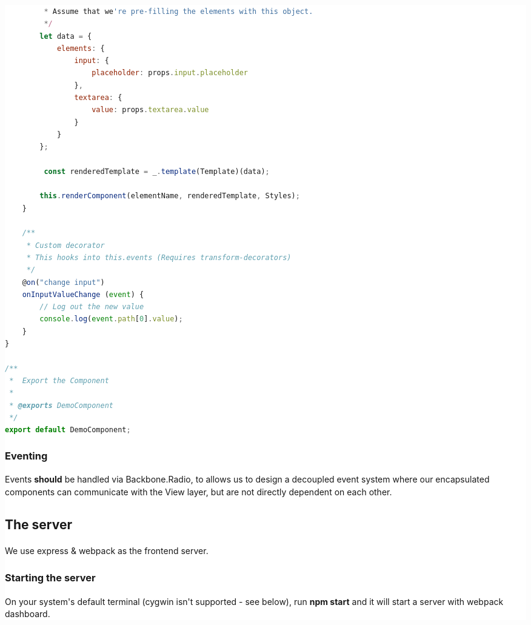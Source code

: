 ```javascript
         * Assume that we're pre-filling the elements with this object.
         */
        let data = {
            elements: {
                input: {
                    placeholder: props.input.placeholder
                },
                textarea: {
                    value: props.textarea.value
                }
            }
        };

         const renderedTemplate = _.template(Template)(data);

        this.renderComponent(elementName, renderedTemplate, Styles);
    }

    /**
     * Custom decorator
     * This hooks into this.events (Requires transform-decorators)
     */
    @on("change input")
    onInputValueChange (event) {
        // Log out the new value
        console.log(event.path[0].value);
    }
}

/**
 *  Export the Component
 *
 * @exports DemoComponent
 */
export default DemoComponent;
```

### Eventing

Events **should** be handled via Backbone.Radio, to allows us to design a decoupled event system where our encapsulated components can communicate with the View layer, but are not directly dependent on each other.

## The server
We use express & webpack as the frontend server.

### Starting the server

On your system's default terminal (cygwin isn't supported - see below), run **npm start** and it will start a server with webpack dashboard.
